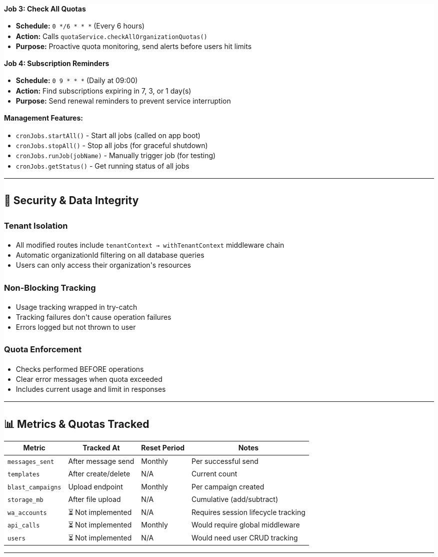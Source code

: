 **Job 3: Check All Quotas**
- **Schedule:** `0 */6 * * *` (Every 6 hours)
- **Action:** Calls `quotaService.checkAllOrganizationQuotas()`
- **Purpose:** Proactive quota monitoring, send alerts before users hit limits

**Job 4: Subscription Reminders**
- **Schedule:** `0 9 * * *` (Daily at 09:00)
- **Action:** Find subscriptions expiring in 7, 3, or 1 day(s)
- **Purpose:** Send renewal reminders to prevent service interruption

**Management Features:**
- `cronJobs.startAll()` - Start all jobs (called on app boot)
- `cronJobs.stopAll()` - Stop all jobs (for graceful shutdown)
- `cronJobs.runJob(jobName)` - Manually trigger job (for testing)
- `cronJobs.getStatus()` - Get running status of all jobs

---

## 🔐 Security & Data Integrity

### Tenant Isolation
- All modified routes include `tenantContext → withTenantContext` middleware chain
- Automatic organizationId filtering on all database queries
- Users can only access their organization's resources

### Non-Blocking Tracking
- Usage tracking wrapped in try-catch
- Tracking failures don't cause operation failures
- Errors logged but not thrown to user

### Quota Enforcement
- Checks performed BEFORE operations
- Clear error messages when quota exceeded
- Includes current usage and limit in responses

---

## 📊 Metrics & Quotas Tracked

| Metric | Tracked At | Reset Period | Notes |
|--------|-----------|--------------|-------|
| `messages_sent` | After message send | Monthly | Per successful send |
| `templates` | After create/delete | N/A | Current count |
| `blast_campaigns` | Upload endpoint | Monthly | Per campaign created |
| `storage_mb` | After file upload | N/A | Cumulative (add/subtract) |
| `wa_accounts` | ⏳ Not implemented | N/A | Requires session lifecycle tracking |
| `api_calls` | ⏳ Not implemented | Monthly | Would require global middleware |
| `users` | ⏳ Not implemented | N/A | Would need user CRUD tracking |

---